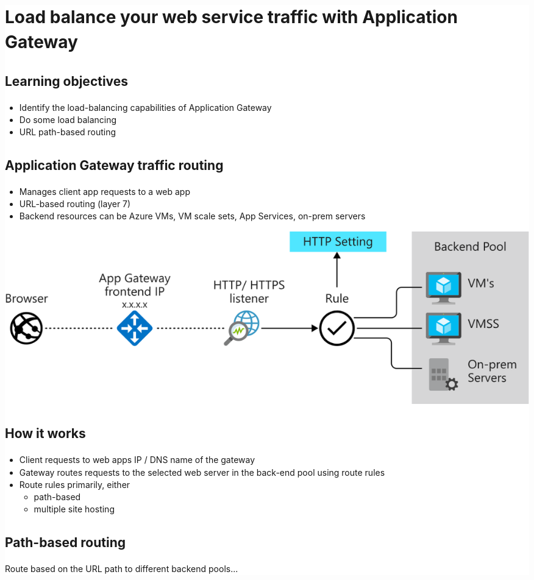 # Load balance your web service traffic with Application Gateway

## Learning objectives

- Identify the load-balancing capabilities of Application Gateway
- Do some load balancing
- URL path-based routing

## Application Gateway traffic routing

- Manages client app requests to a web app
- URL-based routing (layer 7)
- Backend resources can be Azure VMs, VM scale sets, App Services, on-prem servers

![](assets/1g-app-gateway.svg)


## How it works

- Client requests to web apps IP / DNS name of the gateway
- Gateway routes requests to the selected web server in the back-end pool using route rules
- Route rules primarily, either
    - path-based
    - multiple site hosting


## Path-based routing

Route based on the URL path to different backend pools...
